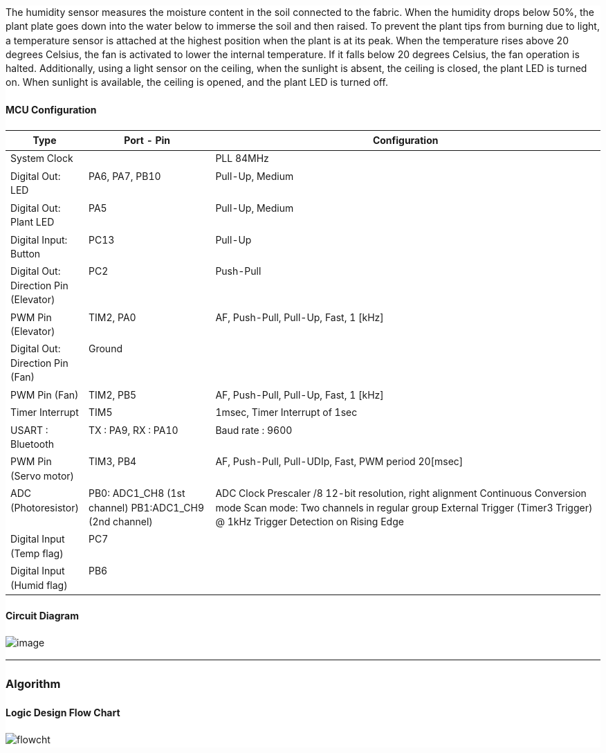  The humidity sensor measures the moisture content in the soil connected to the fabric. When the humidity drops below 50%, the plant plate goes down into the water below to immerse the soil and then raised. To prevent the plant tips from burning due to light, a temperature sensor is attached at the highest position when the plant is at its peak. When the temperature rises above 20 degrees Celsius, the fan is activated to lower the internal temperature. If it falls below 20 degrees Celsius, the fan operation is halted. Additionally, using a light sensor on the ceiling, when the sunlight is absent, the ceiling is closed, the plant LED is turned on. When sunlight is available, the ceiling is opened, and the plant LED is turned off.



#### MCU Configuration

| Type                                  | Port - Pin                                              | Configuration                                                |
| ------------------------------------- | ------------------------------------------------------- | ------------------------------------------------------------ |
| System Clock                          |                                                         | PLL 84MHz                                                    |
| Digital Out: LED                      | PA6, PA7, PB10                                          | Pull-Up, Medium                                              |
| Digital Out: Plant LED                | PA5                                                     | Pull-Up, Medium                                              |
| Digital Input: Button                 | PC13                                                    | Pull-Up                                                      |
| Digital Out: Direction Pin (Elevator) | PC2                                                     | Push-Pull                                                    |
| PWM Pin (Elevator)                    | TIM2, PA0                                               | AF, Push-Pull, Pull-Up, Fast, 1 [kHz]                        |
| Digital Out: Direction Pin (Fan)      | Ground                                                  |                                                              |
| PWM Pin (Fan)                         | TIM2, PB5                                               | AF, Push-Pull, Pull-Up, Fast, 1 [kHz]                        |
| Timer Interrupt                       | TIM5                                                    | 1msec, Timer Interrupt of 1sec                               |
| USART : Bluetooth                     | TX : PA9, RX : PA10                                     | Baud rate : 9600                                             |
| PWM Pin (Servo motor)                 | TIM3, PB4                                               | AF, Push-Pull, Pull-UDIp, Fast, PWM  period 20[msec]         |
| ADC (Photoresistor)                   | PB0: ADC1_CH8 (1st channel)  PB1:ADC1_CH9 (2nd channel) | ADC Clock  Prescaler /8  12-bit resolution,  right alignment  Continuous  Conversion mode  Scan mode: Two  channels in regular group  External  Trigger (Timer3 Trigger) @ 1kHz  Trigger  Detection on Rising Edge |
| Digital Input (Temp flag)             | PC7                                                     |                                                              |
| Digital Input (Humid flag)            | PB6                                                     |                                                              |



#### Circuit Diagram
![image](https://github.com/dduiddui/ROS-zetabot/assets/121938154/6b486d4c-88d9-464c-8a82-047e117749fe)


------

### Algorithm

#### Logic Design Flow Chart

![flowcht](https://github.com/HaeunKim2/EC_PIC/assets/111586719/5cdc203c-7d18-4eba-9c66-9b92999b8f9e)

